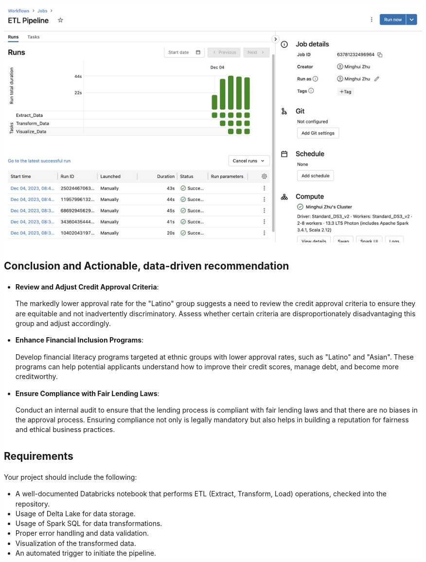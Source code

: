 ![Alt text](/images/image-11.png)

## Conclusion and Actionable, data-driven recommendation
- **Review and Adjust Credit Approval Criteria**:

    The markedly lower approval rate for the "Latino" group suggests a need to review the credit approval criteria to ensure they are equitable and not inadvertently discriminatory. Assess whether certain criteria are disproportionately disadvantaging this group and adjust accordingly.

- **Enhance Financial Inclusion Programs**:

    Develop financial literacy programs targeted at ethnic groups with lower approval rates, such as "Latino" and "Asian". These programs can help potential applicants understand how to improve their credit scores, manage debt, and become more creditworthy.

- **Ensure Compliance with Fair Lending Laws**:

    Conduct an internal audit to ensure that the lending process is compliant with fair lending laws and that there are no biases in the approval process. Ensuring compliance not only is legally mandatory but also helps in building a reputation for fairness and ethical business practices.

    
## Requirements
Your project should include the following:

- A well-documented Databricks notebook that performs ETL (Extract, Transform, Load) operations, checked into the repository.
- Usage of Delta Lake for data storage.
- Usage of Spark SQL for data transformations.
- Proper error handling and data validation.
- Visualization of the transformed data.
- An automated trigger to initiate the pipeline.
